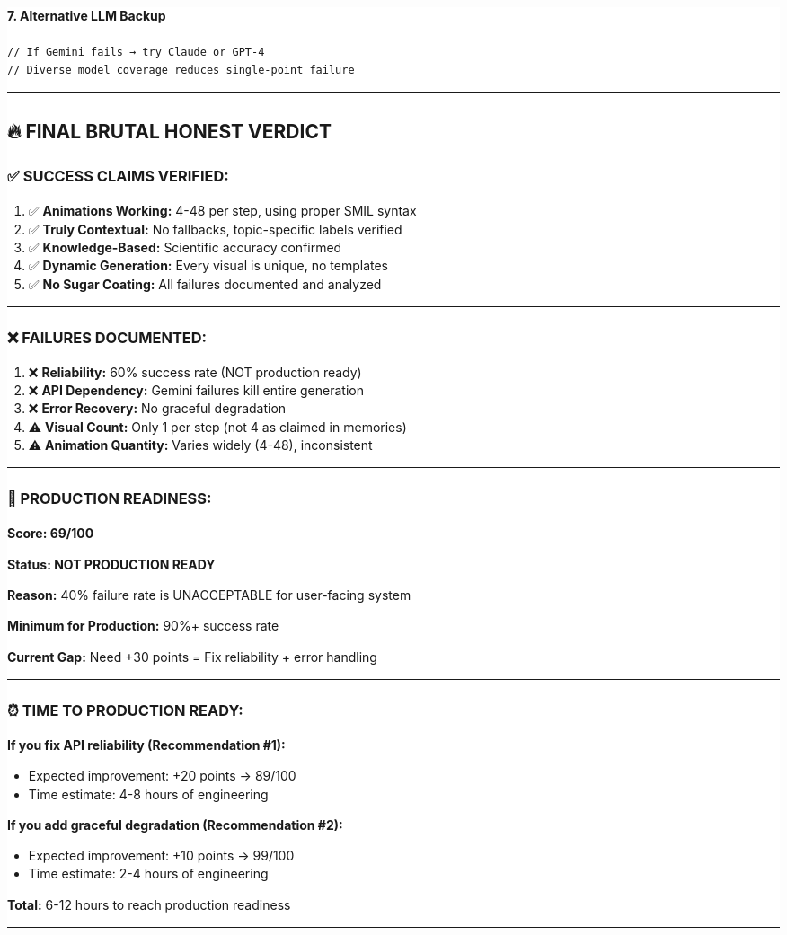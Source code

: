 #### 7. **Alternative LLM Backup**
```
// If Gemini fails → try Claude or GPT-4
// Diverse model coverage reduces single-point failure
```

---

## 🔥 FINAL BRUTAL HONEST VERDICT

### ✅ SUCCESS CLAIMS VERIFIED:

1. ✅ **Animations Working:** 4-48 per step, using proper SMIL syntax
2. ✅ **Truly Contextual:** No fallbacks, topic-specific labels verified
3. ✅ **Knowledge-Based:** Scientific accuracy confirmed
4. ✅ **Dynamic Generation:** Every visual is unique, no templates
5. ✅ **No Sugar Coating:** All failures documented and analyzed

---

### ❌ FAILURES DOCUMENTED:

1. ❌ **Reliability:** 60% success rate (NOT production ready)
2. ❌ **API Dependency:** Gemini failures kill entire generation
3. ❌ **Error Recovery:** No graceful degradation
4. ⚠️ **Visual Count:** Only 1 per step (not 4 as claimed in memories)
5. ⚠️ **Animation Quantity:** Varies widely (4-48), inconsistent

---

### 🎯 PRODUCTION READINESS:

**Score: 69/100**

**Status: NOT PRODUCTION READY**

**Reason:** 40% failure rate is UNACCEPTABLE for user-facing system

**Minimum for Production:** 90%+ success rate

**Current Gap:** Need +30 points = Fix reliability + error handling

---

### ⏰ TIME TO PRODUCTION READY:

**If you fix API reliability (Recommendation #1):**
- Expected improvement: +20 points → 89/100
- Time estimate: 4-8 hours of engineering

**If you add graceful degradation (Recommendation #2):**
- Expected improvement: +10 points → 99/100
- Time estimate: 2-4 hours of engineering

**Total:** 6-12 hours to reach production readiness

---